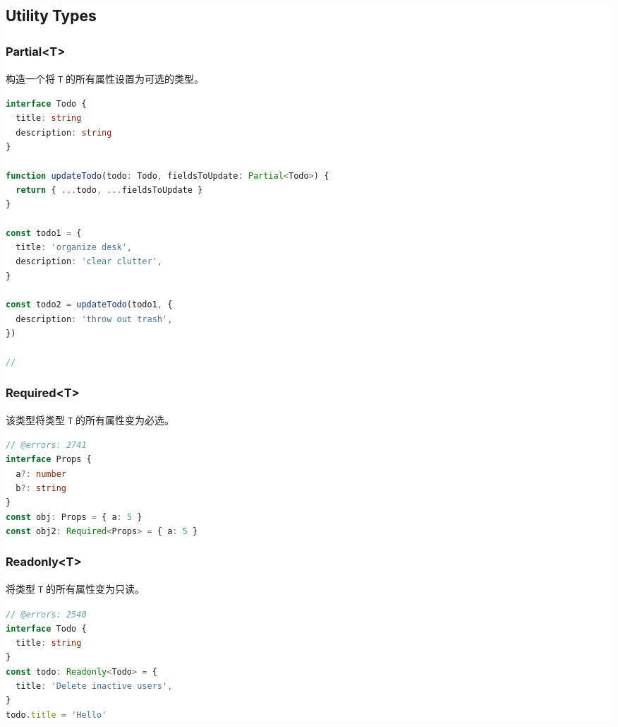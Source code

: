 ## Utility Types

### Partial\<T\>

构造一个将 `T` 的所有属性设置为可选的类型。

```ts twoslash
interface Todo {
  title: string
  description: string
}

function updateTodo(todo: Todo, fieldsToUpdate: Partial<Todo>) {
  return { ...todo, ...fieldsToUpdate }
}

const todo1 = {
  title: 'organize desk',
  description: 'clear clutter',
}

const todo2 = updateTodo(todo1, {
  description: 'throw out trash',
})

//
```

### Required\<T\>

该类型将类型 `T` 的所有属性变为必选。

```ts twoslash
// @errors: 2741
interface Props {
  a?: number
  b?: string
}
const obj: Props = { a: 5 }
const obj2: Required<Props> = { a: 5 }
```

### Readonly\<T\>

将类型 `T` 的所有属性变为只读。

```ts twoslash
// @errors: 2540
interface Todo {
  title: string
}
const todo: Readonly<Todo> = {
  title: 'Delete inactive users',
}
todo.title = 'Hello'
```
